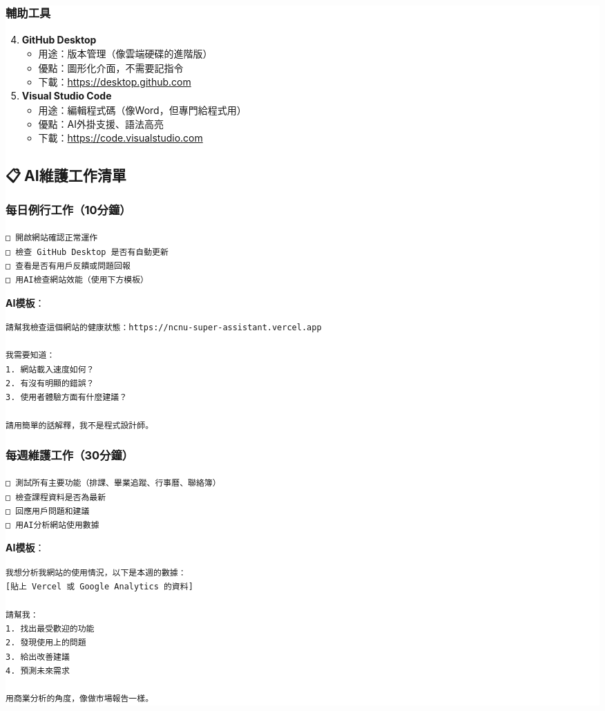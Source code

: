 ### 輔助工具

4. **GitHub Desktop**
    - 用途：版本管理（像雲端硬碟的進階版）
    - 優點：圖形化介面，不需要記指令
    - 下載：https://desktop.github.com
5. **Visual Studio Code**
    - 用途：編輯程式碼（像Word，但專門給程式用）
    - 優點：AI外掛支援、語法高亮
    - 下載：https://code.visualstudio.com

## 📋 AI維護工作清單

### 每日例行工作（10分鐘）

```markdown
□ 開啟網站確認正常運作
□ 檢查 GitHub Desktop 是否有自動更新
□ 查看是否有用戶反饋或問題回報
□ 用AI檢查網站效能（使用下方模板）
```

**AI模板**：

```
請幫我檢查這個網站的健康狀態：https://ncnu-super-assistant.vercel.app

我需要知道：
1. 網站載入速度如何？
2. 有沒有明顯的錯誤？
3. 使用者體驗方面有什麼建議？

請用簡單的話解釋，我不是程式設計師。
```


### 每週維護工作（30分鐘）

```markdown
□ 測試所有主要功能（排課、畢業追蹤、行事曆、聯絡簿）
□ 檢查課程資料是否為最新
□ 回應用戶問題和建議
□ 用AI分析網站使用數據
```

**AI模板**：

```
我想分析我網站的使用情況，以下是本週的數據：
[貼上 Vercel 或 Google Analytics 的資料]

請幫我：
1. 找出最受歡迎的功能
2. 發現使用上的問題
3. 給出改善建議
4. 預測未來需求

用商業分析的角度，像做市場報告一樣。
```


[^1_1]: Cheng-Shi-Ma-Fen-Duan-Chu-Li-Gong-Ju-Bao.md
[^1_2]: Wang-Zhan-Jian-Zhi-Ji-Lu-1.txt
[^1_3]: Wang-Zhan-Jian-Zhi-Ji-Lu-2.txt
[^1_4]: ncnu-super-assistantZi-Liao-Jia-Nei-Bu-Jie-Gou-Gai-Yao.txt
[^1_5]: vercel.json
[^1_6]: Wang-Zhan-She-Ji-Yu-APIJi-Ben-Zi-Xun.txt
[^1_7]: Ben-Xue-Qi-Kai-Ke-Zi-Xun-API.json
[^1_8]: Xing-Zheng-Jiao-Xue-Dan-Wei-Dai-Ma-API.json
[^1_9]: Kai-Ke-Dan-Wei-Dai-Ma-API.json
[^1_10]: Xiao-Yuan-Lian-Luo-Zi-Xun-API.json
[^1_11]: Wang-Zhan-Jian-Zhi-Ji-Lu-1.txt
[^1_12]: Wang-Zhan-Jian-Zhi-Ji-Lu-2.txt
[^1_13]: Ben-Xue-Qi-Kai-Ke-Zi-Xun-API.json
[^2_1]: README.md
[^3_1]: https://ppl-ai-code-interpreter-files.s3.amazonaws.com/web/direct-files/bcf173fa8e0722d9e72b72baeec40bee/fd1a0cf6-7795-4978-aa2d-f335b7f040a9/ede19920.md
[^3_2]: https://ppl-ai-code-interpreter-files.s3.amazonaws.com/web/direct-files/bcf173fa8e0722d9e72b72baeec40bee/a21538d0-70da-4f8b-9f71-27ca818f626b/59c60e83.md